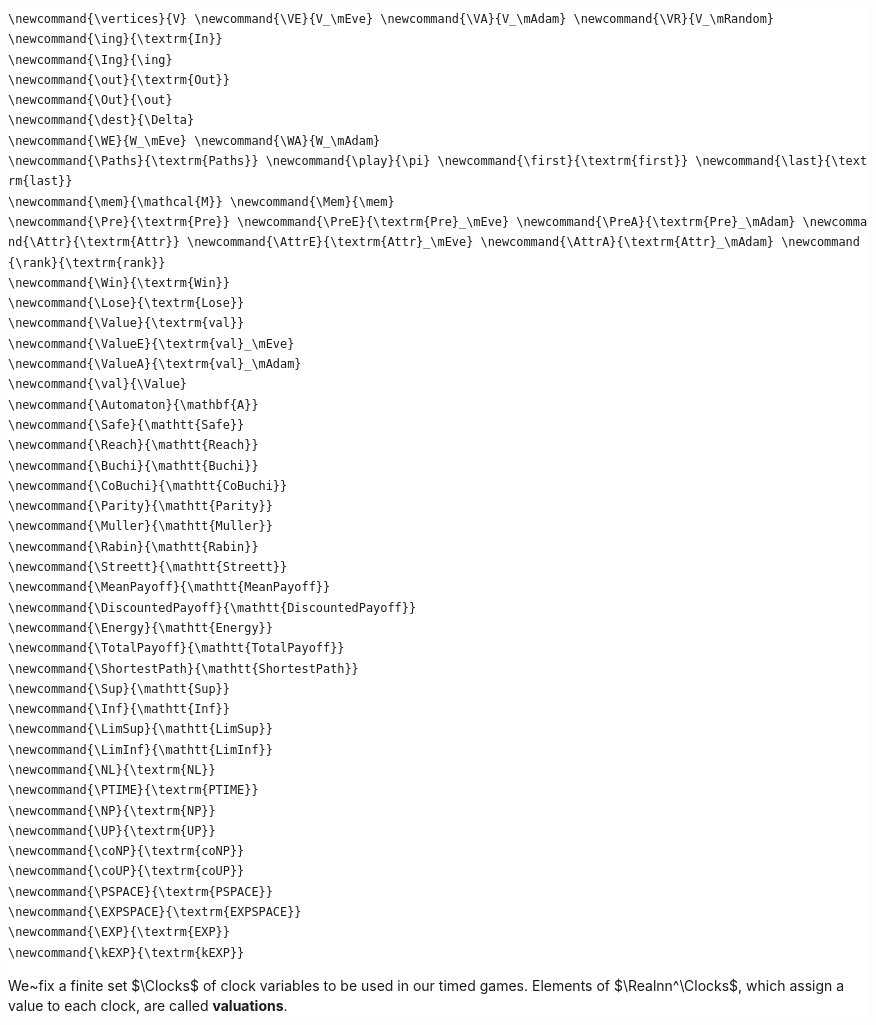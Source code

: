 ```{math}
\newcommand{\vertices}{V} \newcommand{\VE}{V_\mEve} \newcommand{\VA}{V_\mAdam} \newcommand{\VR}{V_\mRandom} 
\newcommand{\ing}{\textrm{In}}
\newcommand{\Ing}{\ing}
\newcommand{\out}{\textrm{Out}}
\newcommand{\Out}{\out}
\newcommand{\dest}{\Delta} 
\newcommand{\WE}{W_\mEve} \newcommand{\WA}{W_\mAdam} 
\newcommand{\Paths}{\textrm{Paths}} \newcommand{\play}{\pi} \newcommand{\first}{\textrm{first}} \newcommand{\last}{\textrm{last}} 
\newcommand{\mem}{\mathcal{M}} \newcommand{\Mem}{\mem} 
\newcommand{\Pre}{\textrm{Pre}} \newcommand{\PreE}{\textrm{Pre}_\mEve} \newcommand{\PreA}{\textrm{Pre}_\mAdam} \newcommand{\Attr}{\textrm{Attr}} \newcommand{\AttrE}{\textrm{Attr}_\mEve} \newcommand{\AttrA}{\textrm{Attr}_\mAdam} \newcommand{\rank}{\textrm{rank}}
\newcommand{\Win}{\textrm{Win}} 
\newcommand{\Lose}{\textrm{Lose}} 
\newcommand{\Value}{\textrm{val}} 
\newcommand{\ValueE}{\textrm{val}_\mEve} 
\newcommand{\ValueA}{\textrm{val}_\mAdam}
\newcommand{\val}{\Value} 
\newcommand{\Automaton}{\mathbf{A}} 
\newcommand{\Safe}{\mathtt{Safe}}
\newcommand{\Reach}{\mathtt{Reach}} 
\newcommand{\Buchi}{\mathtt{Buchi}} 
\newcommand{\CoBuchi}{\mathtt{CoBuchi}} 
\newcommand{\Parity}{\mathtt{Parity}} 
\newcommand{\Muller}{\mathtt{Muller}} 
\newcommand{\Rabin}{\mathtt{Rabin}} 
\newcommand{\Streett}{\mathtt{Streett}} 
\newcommand{\MeanPayoff}{\mathtt{MeanPayoff}} 
\newcommand{\DiscountedPayoff}{\mathtt{DiscountedPayoff}}
\newcommand{\Energy}{\mathtt{Energy}}
\newcommand{\TotalPayoff}{\mathtt{TotalPayoff}}
\newcommand{\ShortestPath}{\mathtt{ShortestPath}}
\newcommand{\Sup}{\mathtt{Sup}}
\newcommand{\Inf}{\mathtt{Inf}}
\newcommand{\LimSup}{\mathtt{LimSup}}
\newcommand{\LimInf}{\mathtt{LimInf}}
\newcommand{\NL}{\textrm{NL}}
\newcommand{\PTIME}{\textrm{PTIME}}
\newcommand{\NP}{\textrm{NP}}
\newcommand{\UP}{\textrm{UP}}
\newcommand{\coNP}{\textrm{coNP}}
\newcommand{\coUP}{\textrm{coUP}}
\newcommand{\PSPACE}{\textrm{PSPACE}}
\newcommand{\EXPSPACE}{\textrm{EXPSPACE}}
\newcommand{\EXP}{\textrm{EXP}}
\newcommand{\kEXP}{\textrm{kEXP}}
```
We~fix a finite set $\Clocks$ of clock variables to be used
in our timed games. Elements of $\Realnn^\Clocks$, which assign a
value to each clock, are called **valuations**.
